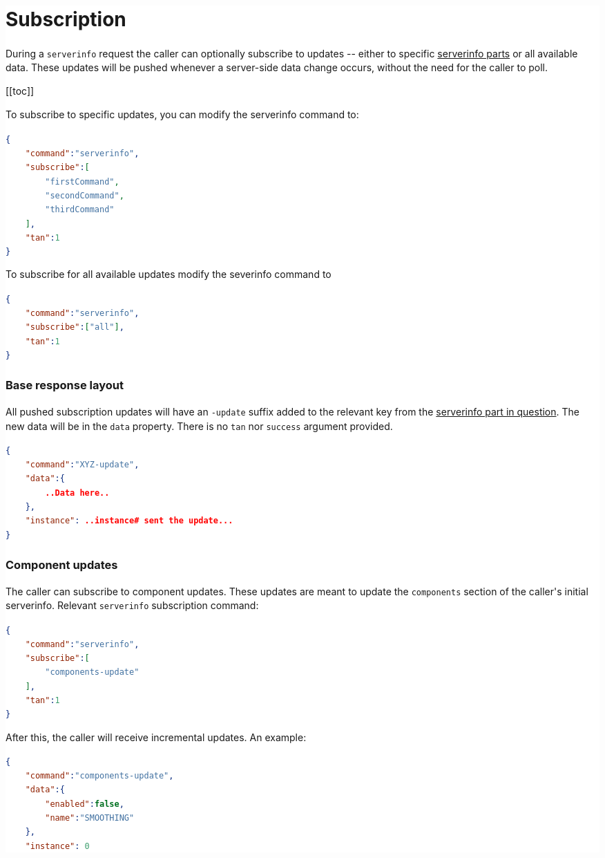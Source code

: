 # Subscription
During a `serverinfo` request the caller can optionally subscribe to updates -- either
to specific [serverinfo parts](/en/json/ServerInfo.html#parts) or all available data.
These updates will be pushed whenever a server-side data change occurs, without the need
for the caller to poll.

[[toc]]

To subscribe to specific updates, you can modify the serverinfo command to:
```json
{
    "command":"serverinfo",
    "subscribe":[
        "firstCommand",
        "secondCommand",
        "thirdCommand"
    ],
    "tan":1
}
```
To subscribe for all available updates modify the severinfo command to
```json
{
    "command":"serverinfo",
    "subscribe":["all"],
    "tan":1
}
```
### Base response layout
All pushed subscription updates will have an `-update` suffix added to the relevant key
from the [serverinfo part in question](/en/json/ServerInfo.html#parts). The new data
will be in the `data` property. There is no `tan` nor `success` argument provided.
```json
{
    "command":"XYZ-update",
    "data":{
        ..Data here..
    },
    "instance": ..instance# sent the update...
}
```
### Component updates
The caller can subscribe to component updates. These updates are meant to update the
`components` section of the caller's initial serverinfo. Relevant `serverinfo`
subscription command:

```json
{
    "command":"serverinfo",
    "subscribe":[
        "components-update"
    ],
    "tan":1
}
```
After this, the caller will receive incremental updates. An example:
```json
{
    "command":"components-update",
    "data":{
        "enabled":false,
        "name":"SMOOTHING"
    },
    "instance": 0
```